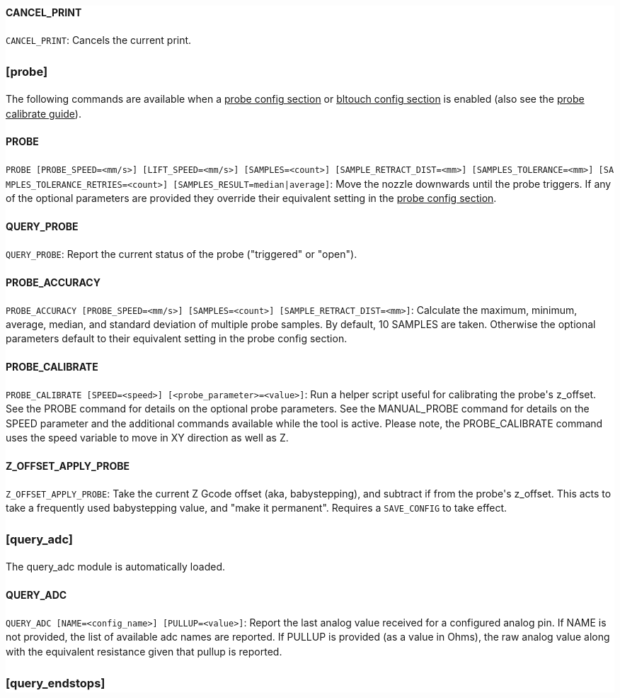 #### CANCEL_PRINT

`CANCEL_PRINT`: Cancels the current print.

### [probe]

The following commands are available when a [probe config section](Config_Reference.md#probe) or [bltouch config section](Config_Reference.md#bltouch) is enabled (also see the [probe calibrate guide](Probe_Calibrate.md)).

#### PROBE

`PROBE [PROBE_SPEED=<mm/s>] [LIFT_SPEED=<mm/s>] [SAMPLES=<count>] [SAMPLE_RETRACT_DIST=<mm>] [SAMPLES_TOLERANCE=<mm>] [SAMPLES_TOLERANCE_RETRIES=<count>] [SAMPLES_RESULT=median|average]`: Move the nozzle downwards until the probe triggers. If any of the optional parameters are provided they override their equivalent setting in the [probe config section](Config_Reference.md#probe).

#### QUERY_PROBE

`QUERY_PROBE`: Report the current status of the probe ("triggered" or "open").

#### PROBE_ACCURACY

`PROBE_ACCURACY [PROBE_SPEED=<mm/s>] [SAMPLES=<count>] [SAMPLE_RETRACT_DIST=<mm>]`: Calculate the maximum, minimum, average, median, and standard deviation of multiple probe samples. By default, 10 SAMPLES are taken. Otherwise the optional parameters default to their equivalent setting in the probe config section.

#### PROBE_CALIBRATE

`PROBE_CALIBRATE [SPEED=<speed>] [<probe_parameter>=<value>]`: Run a helper script useful for calibrating the probe's z_offset. See the PROBE command for details on the optional probe parameters. See the MANUAL_PROBE command for details on the SPEED parameter and the additional commands available while the tool is active. Please note, the PROBE_CALIBRATE command uses the speed variable to move in XY direction as well as Z.

#### Z_OFFSET_APPLY_PROBE

`Z_OFFSET_APPLY_PROBE`: Take the current Z Gcode offset (aka, babystepping), and subtract if from the probe's z_offset. This acts to take a frequently used babystepping value, and "make it permanent". Requires a `SAVE_CONFIG` to take effect.

### [query_adc]

The query_adc module is automatically loaded.

#### QUERY_ADC

`QUERY_ADC [NAME=<config_name>] [PULLUP=<value>]`: Report the last analog value received for a configured analog pin. If NAME is not provided, the list of available adc names are reported. If PULLUP is provided (as a value in Ohms), the raw analog value along with the equivalent resistance given that pullup is reported.

### [query_endstops]
